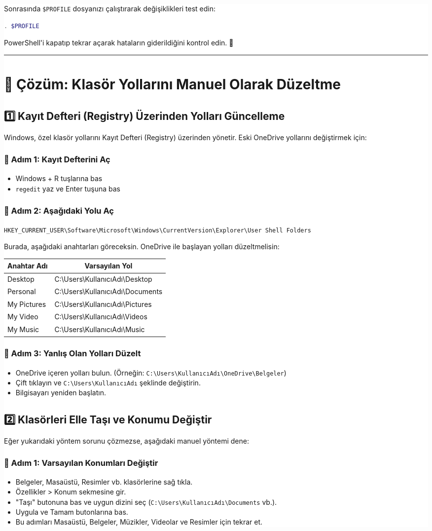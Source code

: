 Sonrasında `$PROFILE` dosyanızı çalıştırarak değişiklikleri test edin:

```powershell
. $PROFILE
```

PowerShell'i kapatıp tekrar açarak hataların giderildiğini kontrol edin. 🚀

---
# 📌 Çözüm: Klasör Yollarını Manuel Olarak Düzeltme

## 1️⃣ Kayıt Defteri (Registry) Üzerinden Yolları Güncelleme
Windows, özel klasör yollarını Kayıt Defteri (Registry) üzerinden yönetir. Eski OneDrive yollarını değiştirmek için:

### 📌 Adım 1: Kayıt Defterini Aç
- Windows + R tuşlarına bas
- `regedit` yaz ve Enter tuşuna bas

### 📌 Adım 2: Aşağıdaki Yolu Aç
```
HKEY_CURRENT_USER\Software\Microsoft\Windows\CurrentVersion\Explorer\User Shell Folders
```

Burada, aşağıdaki anahtarları göreceksin. OneDrive ile başlayan yolları düzeltmelisin:

| Anahtar Adı       | Varsayılan Yol                          |
|-------------------|-----------------------------------------|
| Desktop           | C:\Users\KullanıcıAdı\Desktop           |
| Personal          | C:\Users\KullanıcıAdı\Documents         |
| My Pictures       | C:\Users\KullanıcıAdı\Pictures          |
| My Video          | C:\Users\KullanıcıAdı\Videos            |
| My Music          | C:\Users\KullanıcıAdı\Music             |

### 📌 Adım 3: Yanlış Olan Yolları Düzelt
- OneDrive içeren yolları bulun. (Örneğin: `C:\Users\KullanıcıAdı\OneDrive\Belgeler`)
- Çift tıklayın ve `C:\Users\KullanıcıAdı` şeklinde değiştirin.
- Bilgisayarı yeniden başlatın.

## 2️⃣ Klasörleri Elle Taşı ve Konumu Değiştir
Eğer yukarıdaki yöntem sorunu çözmezse, aşağıdaki manuel yöntemi dene:

### 📌 Adım 1: Varsayılan Konumları Değiştir
- Belgeler, Masaüstü, Resimler vb. klasörlerine sağ tıkla.
- Özellikler > Konum sekmesine gir.
- "Taşı" butonuna bas ve uygun dizini seç (`C:\Users\KullanıcıAdı\Documents` vb.).
- Uygula ve Tamam butonlarına bas.
- Bu adımları Masaüstü, Belgeler, Müzikler, Videolar ve Resimler için tekrar et.
